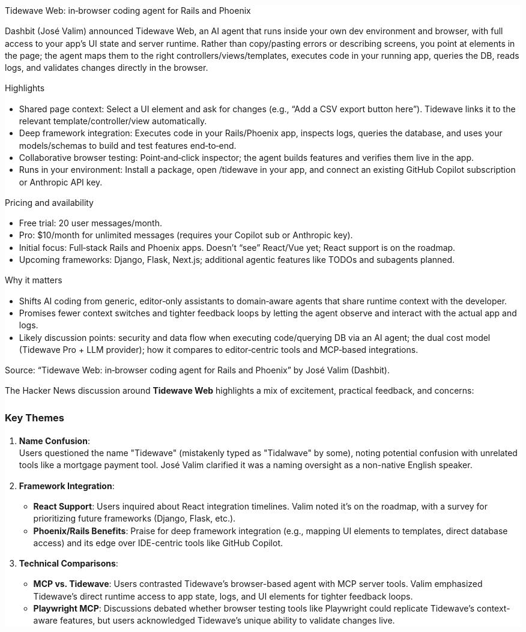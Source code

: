 Tidewave Web: in‑browser coding agent for Rails and Phoenix

Dashbit (José Valim) announced Tidewave Web, an AI agent that runs inside your own dev environment and browser, with full access to your app’s UI state and server runtime. Rather than copy/pasting errors or describing screens, you point at elements in the page; the agent maps them to the right controllers/views/templates, executes code in your running app, queries the DB, reads logs, and validates changes directly in the browser.

Highlights
- Shared page context: Select a UI element and ask for changes (e.g., “Add a CSV export button here”). Tidewave links it to the relevant template/controller/view automatically.
- Deep framework integration: Executes code in your Rails/Phoenix app, inspects logs, queries the database, and uses your models/schemas to build and test features end‑to‑end.
- Collaborative browser testing: Point‑and‑click inspector; the agent builds features and verifies them live in the app.
- Runs in your environment: Install a package, open /tidewave in your app, and connect an existing GitHub Copilot subscription or Anthropic API key.

Pricing and availability
- Free trial: 20 user messages/month.
- Pro: $10/month for unlimited messages (requires your Copilot sub or Anthropic key).
- Initial focus: Full‑stack Rails and Phoenix apps. Doesn’t “see” React/Vue yet; React support is on the roadmap.
- Upcoming frameworks: Django, Flask, Next.js; additional agentic features like TODOs and subagents planned.

Why it matters
- Shifts AI coding from generic, editor‑only assistants to domain‑aware agents that share runtime context with the developer.
- Promises fewer context switches and tighter feedback loops by letting the agent observe and interact with the actual app and logs.
- Likely discussion points: security and data flow when executing code/querying DB via an AI agent; the dual cost model (Tidewave Pro + LLM provider); how it compares to editor‑centric tools and MCP‑based integrations.

Source: “Tidewave Web: in‑browser coding agent for Rails and Phoenix” by José Valim (Dashbit).



The Hacker News discussion around **Tidewave Web** highlights a mix of excitement, practical feedback, and concerns:

### **Key Themes**
1. **Name Confusion**:  
   Users questioned the name "Tidewave" (mistakenly typed as "Tidalwave" by some), noting potential confusion with unrelated tools like a mortgage payment tool. José Valim clarified it was a naming oversight as a non-native English speaker.

2. **Framework Integration**:  
   - **React Support**: Users inquired about React integration timelines. Valim noted it’s on the roadmap, with a survey for prioritizing future frameworks (Django, Flask, etc.).  
   - **Phoenix/Rails Benefits**: Praise for deep framework integration (e.g., mapping UI elements to templates, direct database access) and its edge over IDE-centric tools like GitHub Copilot.  

3. **Technical Comparisons**:  
   - **MCP vs. Tidewave**: Users contrasted Tidewave’s browser-based agent with MCP server tools. Valim emphasized Tidewave’s direct runtime access to app state, logs, and UI elements for tighter feedback loops.  
   - **Playwright MCP**: Discussions debated whether browser testing tools like Playwright could replicate Tidewave’s context-aware features, but users acknowledged Tidewave’s unique ability to validate changes live.
